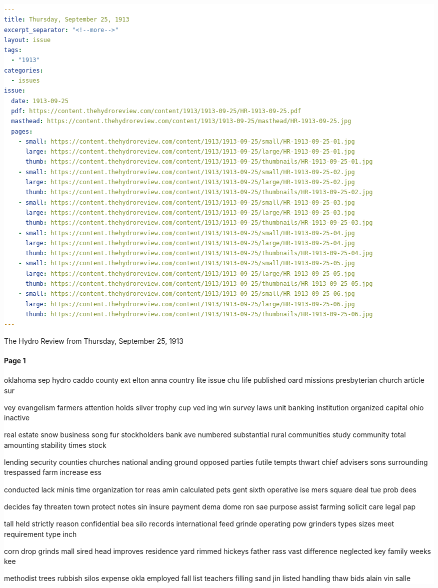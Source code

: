 ```yaml
---
title: Thursday, September 25, 1913
excerpt_separator: "<!--more-->"
layout: issue
tags:
  - "1913"
categories:
  - issues
issue:
  date: 1913-09-25
  pdf: https://content.thehydroreview.com/content/1913/1913-09-25/HR-1913-09-25.pdf
  masthead: https://content.thehydroreview.com/content/1913/1913-09-25/masthead/HR-1913-09-25.jpg
  pages:
    - small: https://content.thehydroreview.com/content/1913/1913-09-25/small/HR-1913-09-25-01.jpg
      large: https://content.thehydroreview.com/content/1913/1913-09-25/large/HR-1913-09-25-01.jpg
      thumb: https://content.thehydroreview.com/content/1913/1913-09-25/thumbnails/HR-1913-09-25-01.jpg
    - small: https://content.thehydroreview.com/content/1913/1913-09-25/small/HR-1913-09-25-02.jpg
      large: https://content.thehydroreview.com/content/1913/1913-09-25/large/HR-1913-09-25-02.jpg
      thumb: https://content.thehydroreview.com/content/1913/1913-09-25/thumbnails/HR-1913-09-25-02.jpg
    - small: https://content.thehydroreview.com/content/1913/1913-09-25/small/HR-1913-09-25-03.jpg
      large: https://content.thehydroreview.com/content/1913/1913-09-25/large/HR-1913-09-25-03.jpg
      thumb: https://content.thehydroreview.com/content/1913/1913-09-25/thumbnails/HR-1913-09-25-03.jpg
    - small: https://content.thehydroreview.com/content/1913/1913-09-25/small/HR-1913-09-25-04.jpg
      large: https://content.thehydroreview.com/content/1913/1913-09-25/large/HR-1913-09-25-04.jpg
      thumb: https://content.thehydroreview.com/content/1913/1913-09-25/thumbnails/HR-1913-09-25-04.jpg
    - small: https://content.thehydroreview.com/content/1913/1913-09-25/small/HR-1913-09-25-05.jpg
      large: https://content.thehydroreview.com/content/1913/1913-09-25/large/HR-1913-09-25-05.jpg
      thumb: https://content.thehydroreview.com/content/1913/1913-09-25/thumbnails/HR-1913-09-25-05.jpg
    - small: https://content.thehydroreview.com/content/1913/1913-09-25/small/HR-1913-09-25-06.jpg
      large: https://content.thehydroreview.com/content/1913/1913-09-25/large/HR-1913-09-25-06.jpg
      thumb: https://content.thehydroreview.com/content/1913/1913-09-25/thumbnails/HR-1913-09-25-06.jpg
---
```


The Hydro Review from Thursday, September 25, 1913



<h4>Page 1</h4>
<p>oklahoma sep hydro caddo county ext elton anna country lite issue chu life published oard missions presbyterian church article sur</p>
<p>vey evangelism farmers attention holds silver trophy cup ved ing win survey laws unit banking institution organized capital ohio inactive</p>
<p>real estate snow business song fur stockholders bank ave numbered substantial rural communities study community total amounting stability times stock</p>
<p>lending security counties churches national anding ground opposed parties futile tempts thwart chief advisers sons surrounding trespassed farm increase ess</p>
<p>conducted lack minis time organization tor reas amin calculated pets gent sixth operative ise mers square deal tue prob dees</p>
<p>decides fay threaten town protect notes sin insure payment dema dome ron sae purpose assist farming solicit care legal pap</p>
<p>tall held strictly reason confidential bea silo records international feed grinde operating pow grinders types sizes meet requirement type inch</p>
<p>corn drop grinds mall sired head improves residence yard rimmed hickeys father rass vast difference neglected key family weeks kee</p>
<p>methodist trees rubbish silos expense okla employed fall list teachers filling sand jin listed handling thaw bids alain vin salle</p>